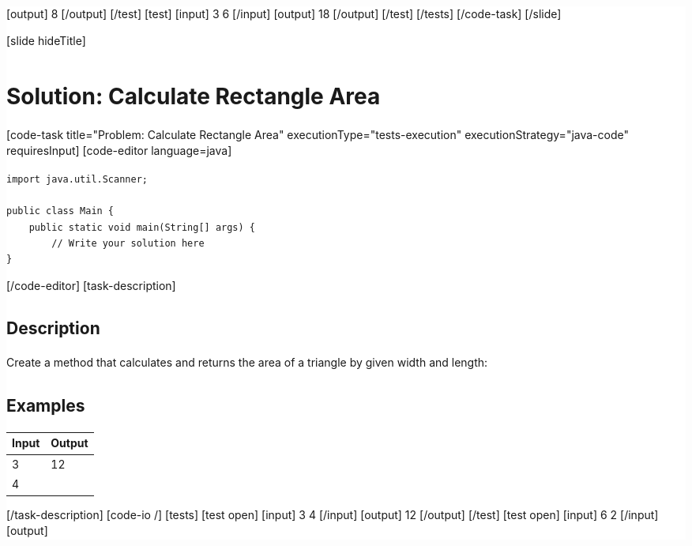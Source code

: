 [output]
8
[/output]
[/test]
[test]
[input]
3
6
[/input]
[output]
18
[/output]
[/test]
[/tests]
[/code-task]
[/slide]

[slide hideTitle]
# Solution: Calculate Rectangle Area
[code-task title="Problem: Calculate Rectangle Area" executionType="tests-execution" executionStrategy="java-code" requiresInput]
[code-editor language=java]
```
import java.util.Scanner;

public class Main {
    public static void main(String[] args) {
        // Write your solution here
}
```
[/code-editor]
[task-description]
## Description
Create a method that calculates and returns the area of a triangle by given width and length:

## Examples
|**Input**|**Output**|
| --- | --- |
| 3 | 12 |
| 4 |  |



[/task-description]
[code-io /]
[tests]
[test open]
[input]
3
4
[/input]
[output]
12
[/output]
[/test]
[test open]
[input]
6
2
[/input]
[output]